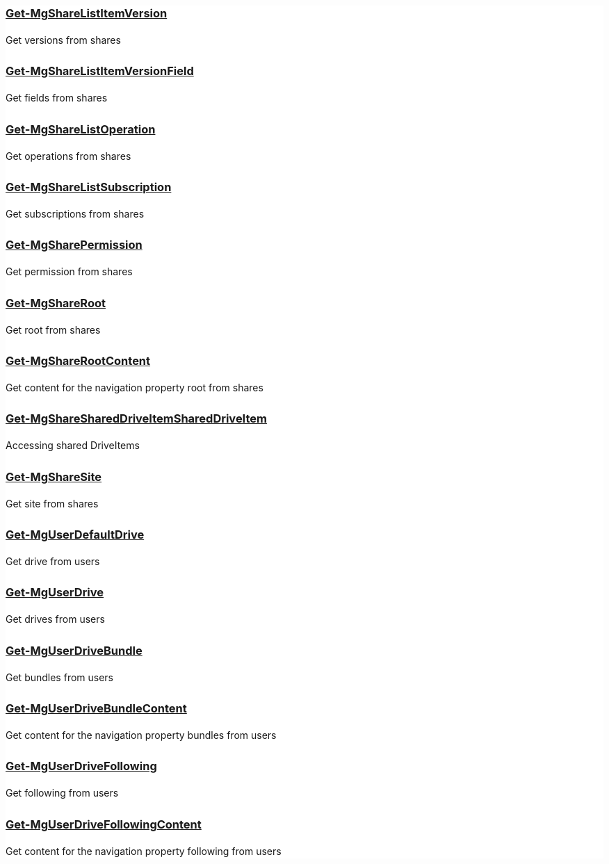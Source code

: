 ### [Get-MgShareListItemVersion](Get-MgShareListItemVersion.md)
Get versions from shares

### [Get-MgShareListItemVersionField](Get-MgShareListItemVersionField.md)
Get fields from shares

### [Get-MgShareListOperation](Get-MgShareListOperation.md)
Get operations from shares

### [Get-MgShareListSubscription](Get-MgShareListSubscription.md)
Get subscriptions from shares

### [Get-MgSharePermission](Get-MgSharePermission.md)
Get permission from shares

### [Get-MgShareRoot](Get-MgShareRoot.md)
Get root from shares

### [Get-MgShareRootContent](Get-MgShareRootContent.md)
Get content for the navigation property root from shares

### [Get-MgShareSharedDriveItemSharedDriveItem](Get-MgShareSharedDriveItemSharedDriveItem.md)
Accessing shared DriveItems

### [Get-MgShareSite](Get-MgShareSite.md)
Get site from shares

### [Get-MgUserDefaultDrive](Get-MgUserDefaultDrive.md)
Get drive from users

### [Get-MgUserDrive](Get-MgUserDrive.md)
Get drives from users

### [Get-MgUserDriveBundle](Get-MgUserDriveBundle.md)
Get bundles from users

### [Get-MgUserDriveBundleContent](Get-MgUserDriveBundleContent.md)
Get content for the navigation property bundles from users

### [Get-MgUserDriveFollowing](Get-MgUserDriveFollowing.md)
Get following from users

### [Get-MgUserDriveFollowingContent](Get-MgUserDriveFollowingContent.md)
Get content for the navigation property following from users
